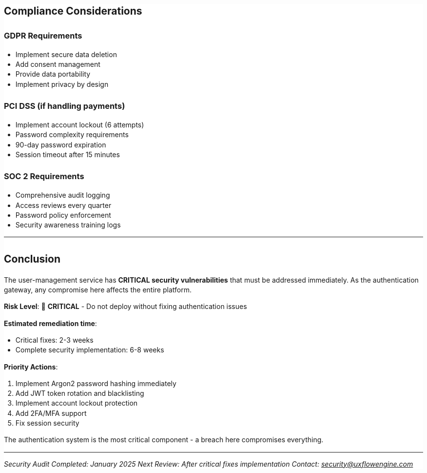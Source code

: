 
## Compliance Considerations

### GDPR Requirements
- Implement secure data deletion
- Add consent management
- Provide data portability
- Implement privacy by design

### PCI DSS (if handling payments)
- Implement account lockout (6 attempts)
- Password complexity requirements
- 90-day password expiration
- Session timeout after 15 minutes

### SOC 2 Requirements
- Comprehensive audit logging
- Access reviews every quarter
- Password policy enforcement
- Security awareness training logs

---

## Conclusion

The user-management service has **CRITICAL security vulnerabilities** that must be addressed immediately. As the authentication gateway, any compromise here affects the entire platform.

**Risk Level**: 🔴 **CRITICAL** - Do not deploy without fixing authentication issues

**Estimated remediation time**: 
- Critical fixes: 2-3 weeks
- Complete security implementation: 6-8 weeks

**Priority Actions**:
1. Implement Argon2 password hashing immediately
2. Add JWT token rotation and blacklisting
3. Implement account lockout protection
4. Add 2FA/MFA support
5. Fix session security

The authentication system is the most critical component - a breach here compromises everything.

---

*Security Audit Completed: January 2025*
*Next Review: After critical fixes implementation*
*Contact: security@uxflowengine.com*